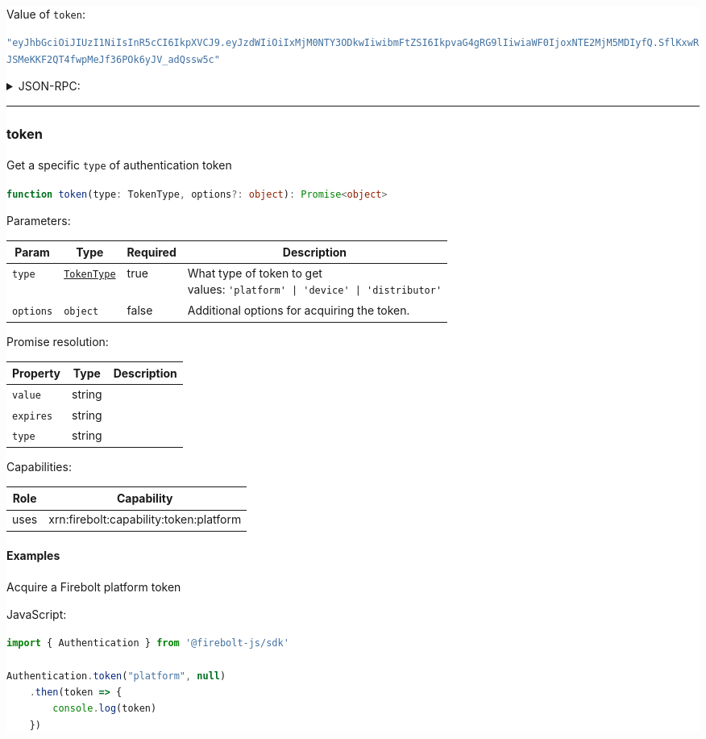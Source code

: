 Value of `token`:

```javascript
"eyJhbGciOiJIUzI1NiIsInR5cCI6IkpXVCJ9.eyJzdWIiOiIxMjM0NTY3ODkwIiwibmFtZSI6IkpvaG4gRG9lIiwiaWF0IjoxNTE2MjM5MDIyfQ.SflKxwRJSMeKKF2QT4fwpMeJf36POk6yJV_adQssw5c"
```
<details markdown="1" ><summary>JSON-RPC:</summary></details>


---

### token

Get a specific `type` of authentication token

```typescript
function token(type: TokenType, options?: object): Promise<object>
```

Parameters:

| Param                  | Type                 | Required                 | Description                 |
| ---------------------- | -------------------- | ------------------------ | ----------------------- |
| `type` | [`TokenType`](#tokentype) | true | What type of token to get <br/>values: `'platform' \| 'device' \| 'distributor'` |
| `options` | `object` | false | Additional options for acquiring the token.  |


Promise resolution:

| Property | Type | Description |
|----------|------|-------------|
| `value` | string |  | 
| `expires` | string |  | 
| `type` | string |  | 


Capabilities:

| Role                  | Capability                 |
| --------------------- | -------------------------- |
| uses | xrn:firebolt:capability:token:platform |


#### Examples


Acquire a Firebolt platform token

JavaScript:

```javascript
import { Authentication } from '@firebolt-js/sdk'

Authentication.token("platform", null)
    .then(token => {
        console.log(token)
    })
```
